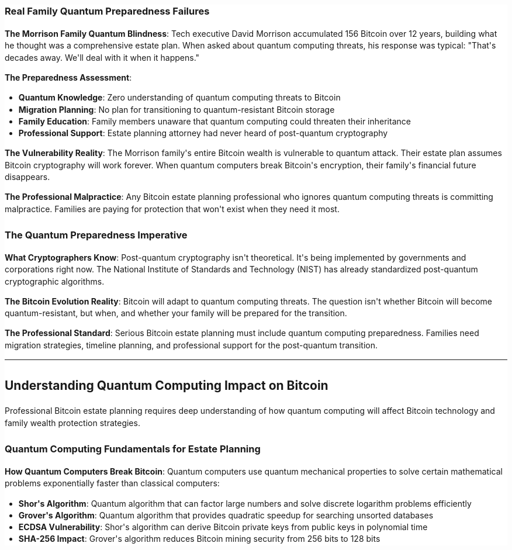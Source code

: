 ### Real Family Quantum Preparedness Failures

**The Morrison Family Quantum Blindness**: Tech executive David Morrison accumulated 156 Bitcoin over 12 years, building what he thought was a comprehensive estate plan. When asked about quantum computing threats, his response was typical: "That's decades away. We'll deal with it when it happens."

**The Preparedness Assessment**:
- **Quantum Knowledge**: Zero understanding of quantum computing threats to Bitcoin
- **Migration Planning**: No plan for transitioning to quantum-resistant Bitcoin storage
- **Family Education**: Family members unaware that quantum computing could threaten their inheritance
- **Professional Support**: Estate planning attorney had never heard of post-quantum cryptography

**The Vulnerability Reality**: The Morrison family's entire Bitcoin wealth is vulnerable to quantum attack. Their estate plan assumes Bitcoin cryptography will work forever. When quantum computers break Bitcoin's encryption, their family's financial future disappears.

**The Professional Malpractice**: Any Bitcoin estate planning professional who ignores quantum computing threats is committing malpractice. Families are paying for protection that won't exist when they need it most.

### The Quantum Preparedness Imperative

**What Cryptographers Know**: Post-quantum cryptography isn't theoretical. It's being implemented by governments and corporations right now. The National Institute of Standards and Technology (NIST) has already standardized post-quantum cryptographic algorithms.

**The Bitcoin Evolution Reality**: Bitcoin will adapt to quantum computing threats. The question isn't whether Bitcoin will become quantum-resistant, but when, and whether your family will be prepared for the transition.

**The Professional Standard**: Serious Bitcoin estate planning must include quantum computing preparedness. Families need migration strategies, timeline planning, and professional support for the post-quantum transition.

---

## Understanding Quantum Computing Impact on Bitcoin

Professional Bitcoin estate planning requires deep understanding of how quantum computing will affect Bitcoin technology and family wealth protection strategies.

### Quantum Computing Fundamentals for Estate Planning

**How Quantum Computers Break Bitcoin**: Quantum computers use quantum mechanical properties to solve certain mathematical problems exponentially faster than classical computers:
- **Shor's Algorithm**: Quantum algorithm that can factor large numbers and solve discrete logarithm problems efficiently
- **Grover's Algorithm**: Quantum algorithm that provides quadratic speedup for searching unsorted databases
- **ECDSA Vulnerability**: Shor's algorithm can derive Bitcoin private keys from public keys in polynomial time
- **SHA-256 Impact**: Grover's algorithm reduces Bitcoin mining security from 256 bits to 128 bits
